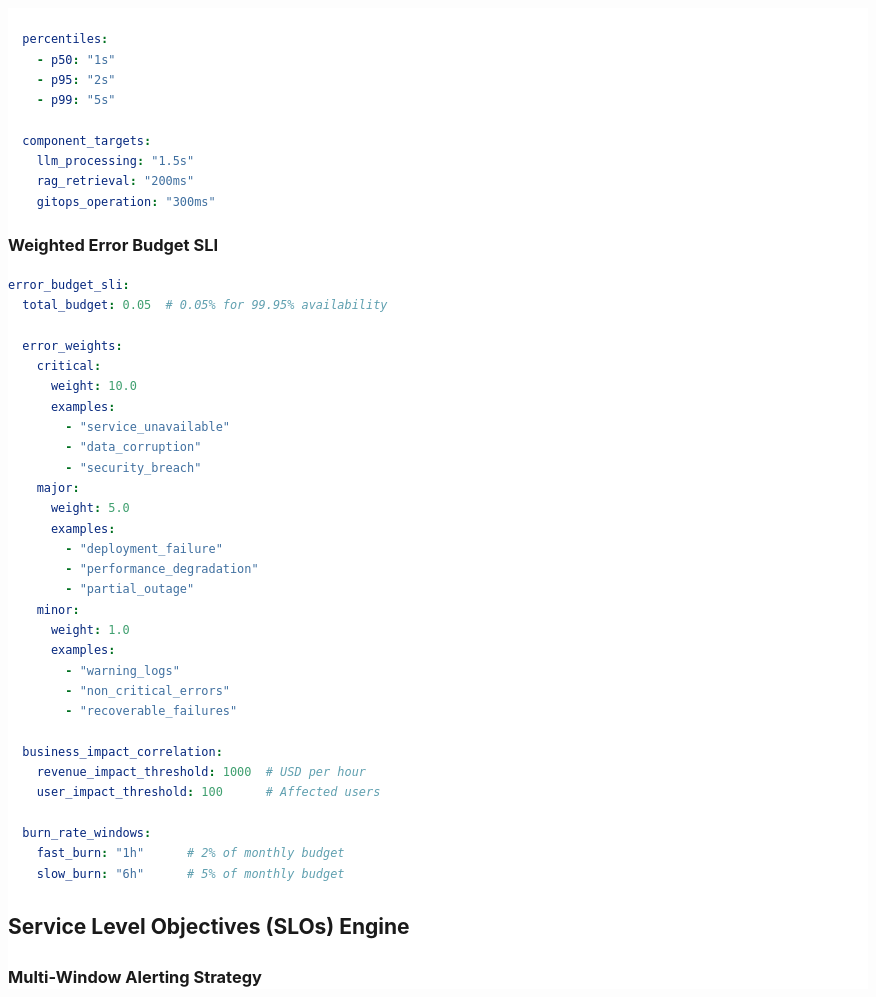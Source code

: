```yaml
  
  percentiles:
    - p50: "1s"
    - p95: "2s"
    - p99: "5s"
  
  component_targets:
    llm_processing: "1.5s"
    rag_retrieval: "200ms"
    gitops_operation: "300ms"
```

### Weighted Error Budget SLI

```yaml
error_budget_sli:
  total_budget: 0.05  # 0.05% for 99.95% availability
  
  error_weights:
    critical:
      weight: 10.0
      examples:
        - "service_unavailable"
        - "data_corruption"
        - "security_breach"
    major:
      weight: 5.0
      examples:
        - "deployment_failure"
        - "performance_degradation"
        - "partial_outage"
    minor:
      weight: 1.0
      examples:
        - "warning_logs"
        - "non_critical_errors"
        - "recoverable_failures"
  
  business_impact_correlation:
    revenue_impact_threshold: 1000  # USD per hour
    user_impact_threshold: 100      # Affected users
    
  burn_rate_windows:
    fast_burn: "1h"      # 2% of monthly budget
    slow_burn: "6h"      # 5% of monthly budget
```

## Service Level Objectives (SLOs) Engine

### Multi-Window Alerting Strategy
